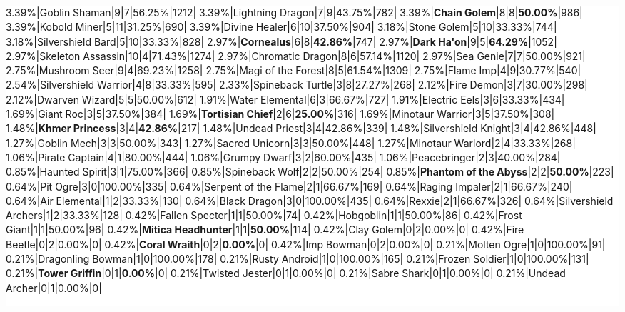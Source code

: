 3.39%|Goblin Shaman|9|7|56.25%|1212|
3.39%|Lightning Dragon|7|9|43.75%|782|
3.39%|**Chain Golem**|8|8|**50.00%**|986|
3.39%|Kobold Miner|5|11|31.25%|690|
3.39%|Divine Healer|6|10|37.50%|904|
3.18%|Stone Golem|5|10|33.33%|744|
3.18%|Silvershield Bard|5|10|33.33%|828|
2.97%|**Cornealus**|6|8|**42.86%**|747|
2.97%|**Dark Ha'on**|9|5|**64.29%**|1052|
2.97%|Skeleton Assassin|10|4|71.43%|1274|
2.97%|Chromatic Dragon|8|6|57.14%|1120|
2.97%|Sea Genie|7|7|50.00%|921|
2.75%|Mushroom Seer|9|4|69.23%|1258|
2.75%|Magi of the Forest|8|5|61.54%|1309|
2.75%|Flame Imp|4|9|30.77%|540|
2.54%|Silvershield Warrior|4|8|33.33%|595|
2.33%|Spineback Turtle|3|8|27.27%|268|
2.12%|Fire Demon|3|7|30.00%|298|
2.12%|Dwarven Wizard|5|5|50.00%|612|
1.91%|Water Elemental|6|3|66.67%|727|
1.91%|Electric Eels|3|6|33.33%|434|
1.69%|Giant Roc|3|5|37.50%|384|
1.69%|**Tortisian Chief**|2|6|**25.00%**|316|
1.69%|Minotaur Warrior|3|5|37.50%|308|
1.48%|**Khmer Princess**|3|4|**42.86%**|217|
1.48%|Undead Priest|3|4|42.86%|339|
1.48%|Silvershield Knight|3|4|42.86%|448|
1.27%|Goblin Mech|3|3|50.00%|343|
1.27%|Sacred Unicorn|3|3|50.00%|448|
1.27%|Minotaur Warlord|2|4|33.33%|268|
1.06%|Pirate Captain|4|1|80.00%|444|
1.06%|Grumpy Dwarf|3|2|60.00%|435|
1.06%|Peacebringer|2|3|40.00%|284|
0.85%|Haunted Spirit|3|1|75.00%|366|
0.85%|Spineback Wolf|2|2|50.00%|254|
0.85%|**Phantom of the Abyss**|2|2|**50.00%**|223|
0.64%|Pit Ogre|3|0|100.00%|335|
0.64%|Serpent of the Flame|2|1|66.67%|169|
0.64%|Raging Impaler|2|1|66.67%|240|
0.64%|Air Elemental|1|2|33.33%|130|
0.64%|Black Dragon|3|0|100.00%|435|
0.64%|Rexxie|2|1|66.67%|326|
0.64%|Silvershield Archers|1|2|33.33%|128|
0.42%|Fallen Specter|1|1|50.00%|74|
0.42%|Hobgoblin|1|1|50.00%|86|
0.42%|Frost Giant|1|1|50.00%|96|
0.42%|**Mitica Headhunter**|1|1|**50.00%**|114|
0.42%|Clay Golem|0|2|0.00%|0|
0.42%|Fire Beetle|0|2|0.00%|0|
0.42%|**Coral Wraith**|0|2|**0.00%**|0|
0.42%|Imp Bowman|0|2|0.00%|0|
0.21%|Molten Ogre|1|0|100.00%|91|
0.21%|Dragonling Bowman|1|0|100.00%|178|
0.21%|Rusty Android|1|0|100.00%|165|
0.21%|Frozen Soldier|1|0|100.00%|131|
0.21%|**Tower Griffin**|0|1|**0.00%**|0|
0.21%|Twisted Jester|0|1|0.00%|0|
0.21%|Sabre Shark|0|1|0.00%|0|
0.21%|Undead Archer|0|1|0.00%|0|

---